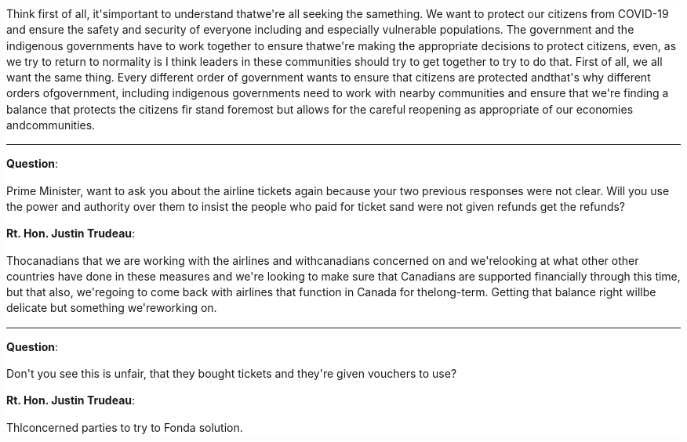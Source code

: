 Think first of all, it'simportant to understand thatwe're all seeking the samething.
We want to protect our citizens from COVID-19 and ensure the safety and security of everyone including and especially vulnerable populations.
The government and the indigenous governments have to work together to ensure thatwe're making the appropriate decisions to protect citizens, even, as we try to return to normality is I think leaders in these communities should try to get together to try to do that.
First of all, we all want the same thing.
Every different order of government wants to ensure that citizens are protected andthat's why different orders ofgovernment, including indigenous governments need to work with nearby communities and ensure that we're finding a balance that protects the citizens fir stand foremost but allows for the careful reopening as appropriate of our economies andcommunities.

---

**Question**:

Prime Minister, want to ask you about the airline tickets again because your two previous responses were not clear.
Will you use the power and authority over them to insist the people who paid for ticket sand were not given refunds get the refunds?



**Rt. Hon. Justin Trudeau**:

Thocanadians that we are working with the airlines and withcanadians concerned on and we'relooking at what other other countries have done in these measures and we're looking to make sure that Canadians are supported financially through this time, but that also, we'regoing to come back with airlines that function in Canada for thelong-term.
Getting that balance right willbe delicate but something we'reworking on.

---

**Question**:

Don't you see this is unfair, that they bought tickets and they're given vouchers to use?



**Rt. Hon. Justin Trudeau**:

Thlconcerned parties to try to Fonda solution.
